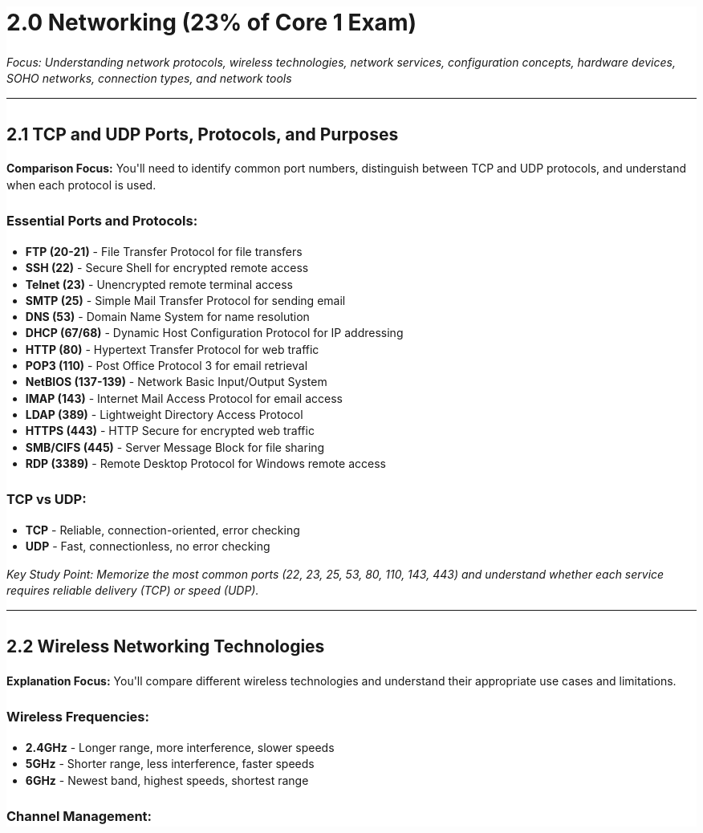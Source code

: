 # 2.0 Networking (23% of Core 1 Exam)

_Focus: Understanding network protocols, wireless technologies, network services, configuration concepts, hardware devices, SOHO networks, connection types, and network tools_

---

## 2.1 TCP and UDP Ports, Protocols, and Purposes

**Comparison Focus:** You'll need to identify common port numbers, distinguish between TCP and UDP protocols, and understand when each protocol is used.

### Essential Ports and Protocols:

- **FTP (20-21)** - File Transfer Protocol for file transfers
- **SSH (22)** - Secure Shell for encrypted remote access
- **Telnet (23)** - Unencrypted remote terminal access
- **SMTP (25)** - Simple Mail Transfer Protocol for sending email
- **DNS (53)** - Domain Name System for name resolution
- **DHCP (67/68)** - Dynamic Host Configuration Protocol for IP addressing
- **HTTP (80)** - Hypertext Transfer Protocol for web traffic
- **POP3 (110)** - Post Office Protocol 3 for email retrieval
- **NetBIOS (137-139)** - Network Basic Input/Output System
- **IMAP (143)** - Internet Mail Access Protocol for email access
- **LDAP (389)** - Lightweight Directory Access Protocol
- **HTTPS (443)** - HTTP Secure for encrypted web traffic
- **SMB/CIFS (445)** - Server Message Block for file sharing
- **RDP (3389)** - Remote Desktop Protocol for Windows remote access

### TCP vs UDP:

- **TCP** - Reliable, connection-oriented, error checking
- **UDP** - Fast, connectionless, no error checking

_Key Study Point: Memorize the most common ports (22, 23, 25, 53, 80, 110, 143, 443) and understand whether each service requires reliable delivery (TCP) or speed (UDP)._

---

## 2.2 Wireless Networking Technologies

**Explanation Focus:** You'll compare different wireless technologies and understand their appropriate use cases and limitations.

### Wireless Frequencies:

- **2.4GHz** - Longer range, more interference, slower speeds
- **5GHz** - Shorter range, less interference, faster speeds
- **6GHz** - Newest band, highest speeds, shortest range

### Channel Management:
